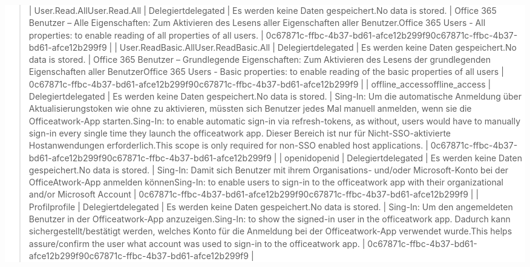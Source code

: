 >| <span data-ttu-id="ff64d-158">User.Read.All</span><span class="sxs-lookup"><span data-stu-id="ff64d-158">User.Read.All</span></span> | <span data-ttu-id="ff64d-159">Delegiert</span><span class="sxs-lookup"><span data-stu-id="ff64d-159">delegated</span></span> | <span data-ttu-id="ff64d-160">Es werden keine Daten gespeichert.</span><span class="sxs-lookup"><span data-stu-id="ff64d-160">No data is stored.</span></span> | <span data-ttu-id="ff64d-161">Office 365 Benutzer – Alle Eigenschaften: Zum Aktivieren des Lesens aller Eigenschaften aller Benutzer.</span><span class="sxs-lookup"><span data-stu-id="ff64d-161">Office 365 Users - All properties: to enable reading of all properties of all users.</span></span> | <span data-ttu-id="ff64d-162">0c67871c-ffbc-4b37-bd61-afce12b299f9</span><span class="sxs-lookup"><span data-stu-id="ff64d-162">0c67871c-ffbc-4b37-bd61-afce12b299f9</span></span> |
>| <span data-ttu-id="ff64d-163">User.ReadBasic.All</span><span class="sxs-lookup"><span data-stu-id="ff64d-163">User.ReadBasic.All</span></span> | <span data-ttu-id="ff64d-164">Delegiert</span><span class="sxs-lookup"><span data-stu-id="ff64d-164">delegated</span></span> | <span data-ttu-id="ff64d-165">Es werden keine Daten gespeichert.</span><span class="sxs-lookup"><span data-stu-id="ff64d-165">No data is stored.</span></span> | <span data-ttu-id="ff64d-166">Office 365 Benutzer – Grundlegende Eigenschaften: Zum Aktivieren des Lesens der grundlegenden Eigenschaften aller Benutzer</span><span class="sxs-lookup"><span data-stu-id="ff64d-166">Office 365 Users - Basic properties: to enable reading of the basic properties of all users</span></span> | <span data-ttu-id="ff64d-167">0c67871c-ffbc-4b37-bd61-afce12b299f9</span><span class="sxs-lookup"><span data-stu-id="ff64d-167">0c67871c-ffbc-4b37-bd61-afce12b299f9</span></span> |
>| <span data-ttu-id="ff64d-168">offline_access</span><span class="sxs-lookup"><span data-stu-id="ff64d-168">offline_access</span></span> | <span data-ttu-id="ff64d-169">Delegiert</span><span class="sxs-lookup"><span data-stu-id="ff64d-169">delegated</span></span> | <span data-ttu-id="ff64d-170">Es werden keine Daten gespeichert.</span><span class="sxs-lookup"><span data-stu-id="ff64d-170">No data is stored.</span></span> | <span data-ttu-id="ff64d-171">Sing-In: Um die automatische Anmeldung über Aktualisierungstoken wie ohne zu aktivieren, müssten sich Benutzer jedes Mal manuell anmelden, wenn sie die Officeatwork-App starten.</span><span class="sxs-lookup"><span data-stu-id="ff64d-171">Sing-In: to enable automatic sign-in via refresh-tokens, as without, users would have to manually sign-in every single time they launch the officeatwork app.</span></span> <span data-ttu-id="ff64d-172">Dieser Bereich ist nur für Nicht-SSO-aktivierte Hostanwendungen erforderlich.</span><span class="sxs-lookup"><span data-stu-id="ff64d-172">This scope is only required for non-SSO enabled host applications.</span></span> | <span data-ttu-id="ff64d-173">0c67871c-ffbc-4b37-bd61-afce12b299f9</span><span class="sxs-lookup"><span data-stu-id="ff64d-173">0c67871c-ffbc-4b37-bd61-afce12b299f9</span></span> |
>| <span data-ttu-id="ff64d-174">openid</span><span class="sxs-lookup"><span data-stu-id="ff64d-174">openid</span></span> | <span data-ttu-id="ff64d-175">Delegiert</span><span class="sxs-lookup"><span data-stu-id="ff64d-175">delegated</span></span> | <span data-ttu-id="ff64d-176">Es werden keine Daten gespeichert.</span><span class="sxs-lookup"><span data-stu-id="ff64d-176">No data is stored.</span></span> | <span data-ttu-id="ff64d-177">Sing-In: Damit sich Benutzer mit ihrem Organisations- und/oder Microsoft-Konto bei der OfficeAtwork-App anmelden können</span><span class="sxs-lookup"><span data-stu-id="ff64d-177">Sing-In: to enable users to sign-in to the officeatwork app with their organizational and/or Microsoft Account</span></span> | <span data-ttu-id="ff64d-178">0c67871c-ffbc-4b37-bd61-afce12b299f9</span><span class="sxs-lookup"><span data-stu-id="ff64d-178">0c67871c-ffbc-4b37-bd61-afce12b299f9</span></span> |
>| <span data-ttu-id="ff64d-179">Profil</span><span class="sxs-lookup"><span data-stu-id="ff64d-179">profile</span></span> | <span data-ttu-id="ff64d-180">Delegiert</span><span class="sxs-lookup"><span data-stu-id="ff64d-180">delegated</span></span> | <span data-ttu-id="ff64d-181">Es werden keine Daten gespeichert.</span><span class="sxs-lookup"><span data-stu-id="ff64d-181">No data is stored.</span></span> | <span data-ttu-id="ff64d-182">Sing-In: Um den angemeldeten Benutzer in der Officeatwork-App anzuzeigen.</span><span class="sxs-lookup"><span data-stu-id="ff64d-182">Sing-In: to show the signed-in user in the officeatwork app.</span></span> <span data-ttu-id="ff64d-183">Dadurch kann sichergestellt/bestätigt werden, welches Konto für die Anmeldung bei der Officeatwork-App verwendet wurde.</span><span class="sxs-lookup"><span data-stu-id="ff64d-183">This helps assure/confirm the user what account was used to sign-in to the officeatwork app.</span></span> | <span data-ttu-id="ff64d-184">0c67871c-ffbc-4b37-bd61-afce12b299f9</span><span class="sxs-lookup"><span data-stu-id="ff64d-184">0c67871c-ffbc-4b37-bd61-afce12b299f9</span></span> |
